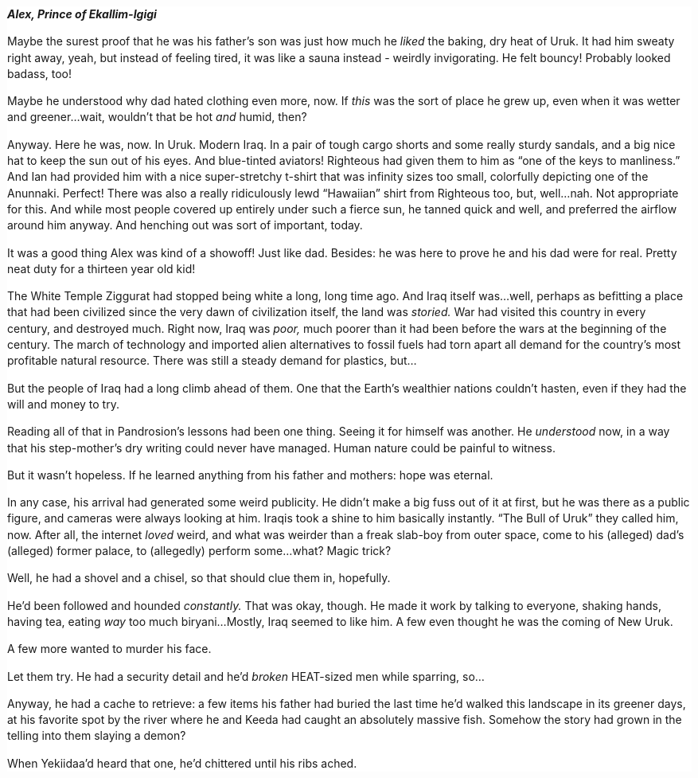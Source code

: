 ***Alex, Prince of Ekallim-Igigi***

Maybe the surest proof that he was his father’s son was just how much he *liked* the baking, dry heat of Uruk. It had him sweaty right away, yeah, but instead of feeling tired, it was like a sauna instead - weirdly invigorating. He felt bouncy! Probably looked badass, too!

Maybe he understood why dad hated clothing even more, now. If *this* was the sort of place he grew up, even when it was wetter and greener…wait, wouldn’t that be hot *and* humid, then?

Anyway. Here he was, now. In Uruk. Modern Iraq. In a pair of tough cargo shorts and some really sturdy sandals, and a big nice hat to keep the sun out of his eyes. And blue-tinted aviators! Righteous had given them to him as “one of the keys to manliness.” And Ian had provided him with a nice super-stretchy t-shirt that was infinity sizes too small, colorfully depicting one of the Anunnaki. Perfect! There was also a really ridiculously lewd “Hawaiian” shirt from Righteous too, but, well…nah. Not appropriate for this. And while most people covered up entirely under such a fierce sun, he tanned quick and well, and preferred the airflow around him anyway. And henching out was sort of important, today.

It was a good thing Alex was kind of a showoff! Just like dad. Besides: he was here to prove he and his dad were for real. Pretty neat duty for a thirteen year old kid!

The White Temple Ziggurat had stopped being white a long, long time ago. And Iraq itself was…well, perhaps as befitting a place that had been civilized since the very dawn of civilization itself, the land was *storied.* War had visited this country in every century, and destroyed much. Right now, Iraq was *poor,* much poorer than it had been before the wars at the beginning of the century. The march of technology and imported alien alternatives to fossil fuels had torn apart all demand for the country’s most profitable natural resource. There was still a steady demand for plastics, but…

But the people of Iraq had a long climb ahead of them. One that the Earth’s wealthier nations couldn’t hasten, even if they had the will and money to try.

Reading all of that in Pandrosion’s lessons had been one thing. Seeing it for himself was another. He *understood* now, in a way that his step-mother’s dry writing could never have managed. Human nature could be painful to witness.

But it wasn’t hopeless. If he learned anything from his father and mothers: hope was eternal.

In any case, his arrival had generated some weird publicity. He didn’t make a big fuss out of it at first, but he was there as a public figure, and cameras were always looking at him. Iraqis took a shine to him basically instantly. “The Bull of Uruk” they called him, now. After all, the internet *loved* weird, and what was weirder than a freak slab-boy from outer space, come to his (alleged) dad’s (alleged) former palace, to (allegedly) perform some…what? Magic trick?

Well, he had a shovel and a chisel, so that should clue them in, hopefully.

He’d been followed and hounded *constantly.* That was okay, though. He made it work by talking to everyone, shaking hands, having tea, eating *way* too much biryani…Mostly, Iraq seemed to like him. A few even thought he was the coming of New Uruk.

A few more wanted to murder his face.

Let them try. He had a security detail and he’d *broken* HEAT-sized men while sparring, so…

Anyway, he had a cache to retrieve: a few items his father had buried the last time he’d walked this landscape in its greener days, at his favorite spot by the river where he and Keeda had caught an absolutely massive fish. Somehow the story had grown in the telling into them slaying a demon?

When Yekiidaa’d heard that one, he’d chittered until his ribs ached.
